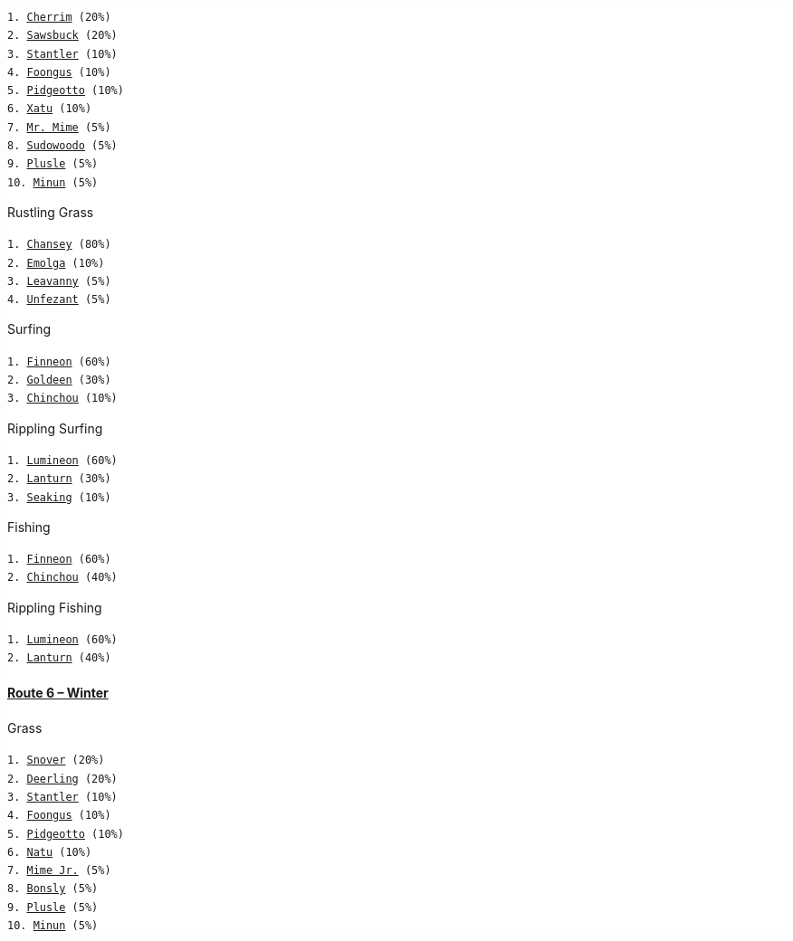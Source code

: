 <pre><code>1. <a href='/bbvw-wiki/pokemon/cherrim/'>Cherrim</a> (20%)
2. <a href='/bbvw-wiki/pokemon/sawsbuck/'>Sawsbuck</a> (20%)
3. <a href='/bbvw-wiki/pokemon/stantler/'>Stantler</a> (10%)
4. <a href='/bbvw-wiki/pokemon/foongus/'>Foongus</a> (10%)
5. <a href='/bbvw-wiki/pokemon/pidgeotto/'>Pidgeotto</a> (10%)
6. <a href='/bbvw-wiki/pokemon/xatu/'>Xatu</a> (10%)
7. <a href='/bbvw-wiki/pokemon/mr-mime/'>Mr. Mime</a> (5%)
8. <a href='/bbvw-wiki/pokemon/sudowoodo/'>Sudowoodo</a> (5%)
9. <a href='/bbvw-wiki/pokemon/plusle/'>Plusle</a> (5%)
10. <a href='/bbvw-wiki/pokemon/minun/'>Minun</a> (5%)
</code></pre>

Rustling Grass

<pre><code>1. <a href='/bbvw-wiki/pokemon/chansey/'>Chansey</a> (80%)
2. <a href='/bbvw-wiki/pokemon/emolga/'>Emolga</a> (10%)
3. <a href='/bbvw-wiki/pokemon/leavanny/'>Leavanny</a> (5%)
4. <a href='/bbvw-wiki/pokemon/unfezant/'>Unfezant</a> (5%)
</code></pre>

Surfing

<pre><code>1. <a href='/bbvw-wiki/pokemon/finneon/'>Finneon</a> (60%)
2. <a href='/bbvw-wiki/pokemon/goldeen/'>Goldeen</a> (30%)
3. <a href='/bbvw-wiki/pokemon/chinchou/'>Chinchou</a> (10%)
</code></pre>

Rippling Surfing

<pre><code>1. <a href='/bbvw-wiki/pokemon/lumineon/'>Lumineon</a> (60%)
2. <a href='/bbvw-wiki/pokemon/lanturn/'>Lanturn</a> (30%)
3. <a href='/bbvw-wiki/pokemon/seaking/'>Seaking</a> (10%)
</code></pre>

Fishing

<pre><code>1. <a href='/bbvw-wiki/pokemon/finneon/'>Finneon</a> (60%)
2. <a href='/bbvw-wiki/pokemon/chinchou/'>Chinchou</a> (40%)
</code></pre>

Rippling Fishing

<pre><code>1. <a href='/bbvw-wiki/pokemon/lumineon/'>Lumineon</a> (60%)
2. <a href='/bbvw-wiki/pokemon/lanturn/'>Lanturn</a> (40%)
</code></pre>

#### <u>Route 6 – Winter</u>

Grass

<pre><code>1. <a href='/bbvw-wiki/pokemon/snover/'>Snover</a> (20%)
2. <a href='/bbvw-wiki/pokemon/deerling/'>Deerling</a> (20%)
3. <a href='/bbvw-wiki/pokemon/stantler/'>Stantler</a> (10%)
4. <a href='/bbvw-wiki/pokemon/foongus/'>Foongus</a> (10%)
5. <a href='/bbvw-wiki/pokemon/pidgeotto/'>Pidgeotto</a> (10%)
6. <a href='/bbvw-wiki/pokemon/natu/'>Natu</a> (10%)
7. <a href='/bbvw-wiki/pokemon/mime-jr/'>Mime Jr.</a> (5%)
8. <a href='/bbvw-wiki/pokemon/bonsly/'>Bonsly</a> (5%)
9. <a href='/bbvw-wiki/pokemon/plusle/'>Plusle</a> (5%)
10. <a href='/bbvw-wiki/pokemon/minun/'>Minun</a> (5%)
</code></pre>
